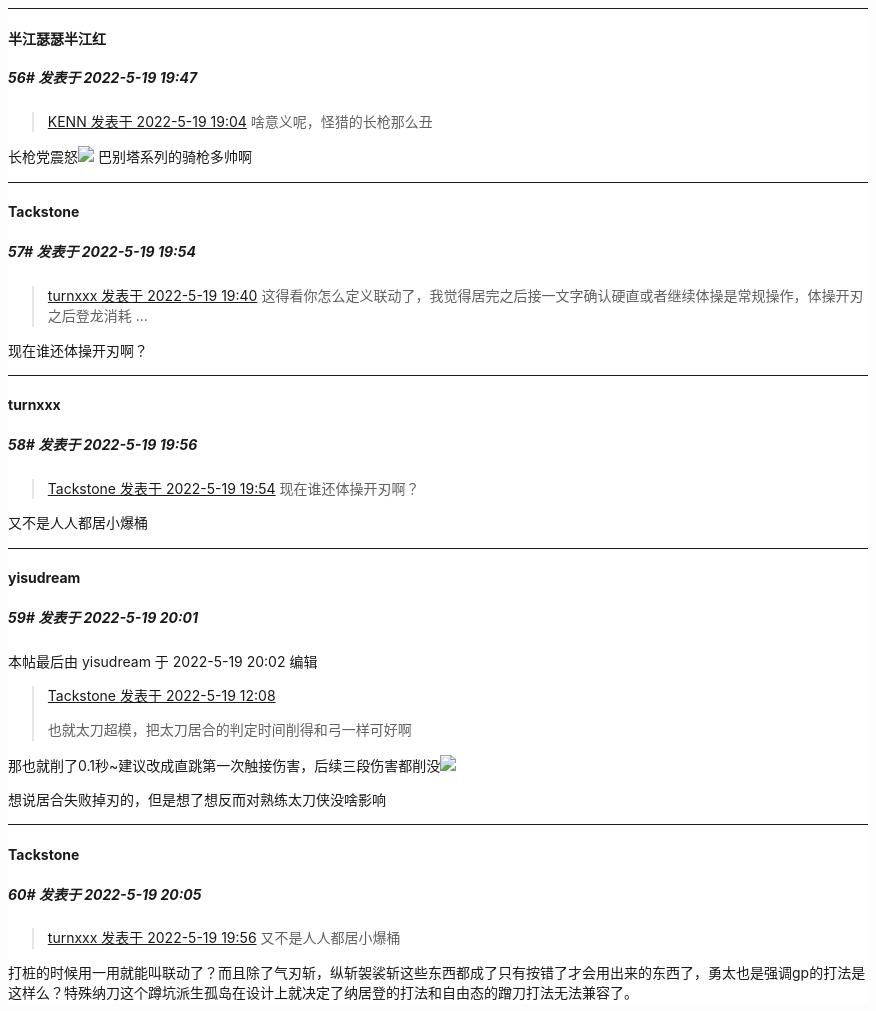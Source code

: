 *****

####  半江瑟瑟半江红  
##### 56#       发表于 2022-5-19 19:47

<blockquote><a href="httphttps://bbs.saraba1st.com/2b/forum.php?mod=redirect&amp;goto=findpost&amp;pid=55910739&amp;ptid=2070317" target="_blank">KENN 发表于 2022-5-19 19:04</a>
啥意义呢，怪猎的长枪那么丑</blockquote>
长枪党震怒<img src="https://static.saraba1st.com/image/smiley/face2017/134.png" referrerpolicy="no-referrer">
巴别塔系列的骑枪多帅啊

*****

####  Tackstone  
##### 57#       发表于 2022-5-19 19:54

<blockquote><a href="httphttps://bbs.saraba1st.com/2b/forum.php?mod=redirect&amp;goto=findpost&amp;pid=55911129&amp;ptid=2070317" target="_blank">turnxxx 发表于 2022-5-19 19:40</a>
这得看你怎么定义联动了，我觉得居完之后接一文字确认硬直或者继续体操是常规操作，体操开刃之后登龙消耗 ...</blockquote>
现在谁还体操开刃啊？

*****

####  turnxxx  
##### 58#       发表于 2022-5-19 19:56

<blockquote><a href="httphttps://bbs.saraba1st.com/2b/forum.php?mod=redirect&amp;goto=findpost&amp;pid=55911303&amp;ptid=2070317" target="_blank">Tackstone 发表于 2022-5-19 19:54</a>
现在谁还体操开刃啊？</blockquote>
又不是人人都居小爆桶

*****

####  yisudream  
##### 59#       发表于 2022-5-19 20:01

 本帖最后由 yisudream 于 2022-5-19 20:02 编辑 
<blockquote><a href="httphttps://bbs.saraba1st.com/2b/forum.php?mod=redirect&amp;goto=findpost&amp;pid=55906097&amp;ptid=2070317" target="_blank">Tackstone 发表于 2022-5-19 12:08</a>

也就太刀超模，把太刀居合的判定时间削得和弓一样可好啊</blockquote>
那也就削了0.1秒~建议改成直跳第一次触接伤害，后续三段伤害都削没<img src="https://static.saraba1st.com/image/smiley/face2017/045.png" referrerpolicy="no-referrer">

想说居合失败掉刃的，但是想了想反而对熟练太刀侠没啥影响

*****

####  Tackstone  
##### 60#       发表于 2022-5-19 20:05

<blockquote><a href="httphttps://bbs.saraba1st.com/2b/forum.php?mod=redirect&amp;goto=findpost&amp;pid=55911321&amp;ptid=2070317" target="_blank">turnxxx 发表于 2022-5-19 19:56</a>
又不是人人都居小爆桶</blockquote>
打桩的时候用一用就能叫联动了？而且除了气刃斩，纵斩袈裟斩这些东西都成了只有按错了才会用出来的东西了，勇太也是强调gp的打法是这样么？特殊纳刀这个蹲坑派生孤岛在设计上就决定了纳居登的打法和自由态的蹭刀打法无法兼容了。
